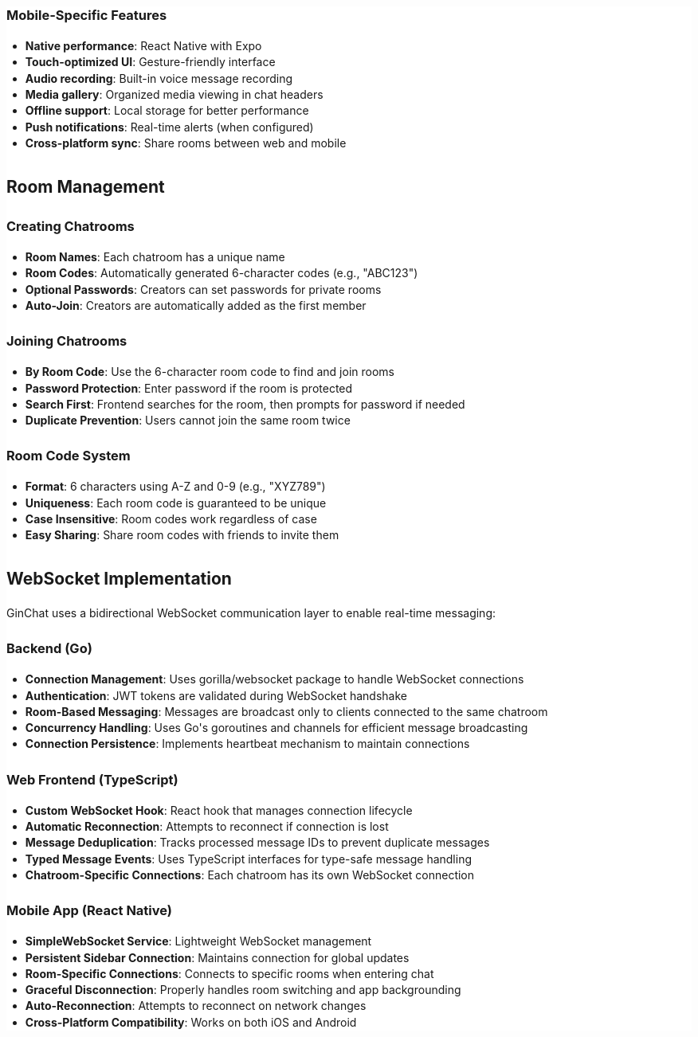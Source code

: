 ### Mobile-Specific Features
- **Native performance**: React Native with Expo
- **Touch-optimized UI**: Gesture-friendly interface
- **Audio recording**: Built-in voice message recording
- **Media gallery**: Organized media viewing in chat headers
- **Offline support**: Local storage for better performance
- **Push notifications**: Real-time alerts (when configured)
- **Cross-platform sync**: Share rooms between web and mobile

## Room Management

### Creating Chatrooms
- **Room Names**: Each chatroom has a unique name
- **Room Codes**: Automatically generated 6-character codes (e.g., "ABC123")
- **Optional Passwords**: Creators can set passwords for private rooms
- **Auto-Join**: Creators are automatically added as the first member

### Joining Chatrooms
- **By Room Code**: Use the 6-character room code to find and join rooms
- **Password Protection**: Enter password if the room is protected
- **Search First**: Frontend searches for the room, then prompts for password if needed
- **Duplicate Prevention**: Users cannot join the same room twice

### Room Code System
- **Format**: 6 characters using A-Z and 0-9 (e.g., "XYZ789")
- **Uniqueness**: Each room code is guaranteed to be unique
- **Case Insensitive**: Room codes work regardless of case
- **Easy Sharing**: Share room codes with friends to invite them

## WebSocket Implementation

GinChat uses a bidirectional WebSocket communication layer to enable real-time messaging:

### Backend (Go)
- **Connection Management**: Uses gorilla/websocket package to handle WebSocket connections
- **Authentication**: JWT tokens are validated during WebSocket handshake
- **Room-Based Messaging**: Messages are broadcast only to clients connected to the same chatroom
- **Concurrency Handling**: Uses Go's goroutines and channels for efficient message broadcasting
- **Connection Persistence**: Implements heartbeat mechanism to maintain connections

### Web Frontend (TypeScript)
- **Custom WebSocket Hook**: React hook that manages connection lifecycle
- **Automatic Reconnection**: Attempts to reconnect if connection is lost
- **Message Deduplication**: Tracks processed message IDs to prevent duplicate messages
- **Typed Message Events**: Uses TypeScript interfaces for type-safe message handling
- **Chatroom-Specific Connections**: Each chatroom has its own WebSocket connection

### Mobile App (React Native)
- **SimpleWebSocket Service**: Lightweight WebSocket management
- **Persistent Sidebar Connection**: Maintains connection for global updates
- **Room-Specific Connections**: Connects to specific rooms when entering chat
- **Graceful Disconnection**: Properly handles room switching and app backgrounding
- **Auto-Reconnection**: Attempts to reconnect on network changes
- **Cross-Platform Compatibility**: Works on both iOS and Android
